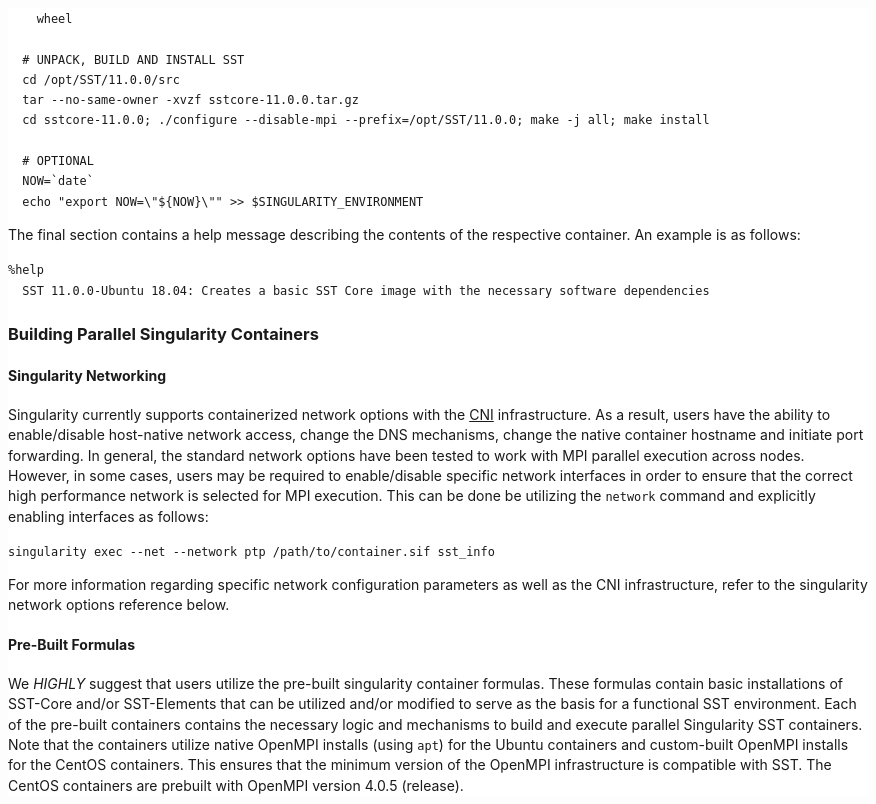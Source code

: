 ```
    wheel

  # UNPACK, BUILD AND INSTALL SST
  cd /opt/SST/11.0.0/src
  tar --no-same-owner -xvzf sstcore-11.0.0.tar.gz
  cd sstcore-11.0.0; ./configure --disable-mpi --prefix=/opt/SST/11.0.0; make -j all; make install

  # OPTIONAL
  NOW=`date`
  echo "export NOW=\"${NOW}\"" >> $SINGULARITY_ENVIRONMENT
```

The final section contains a help message describing the contents of the 
respective container.  An example is as follows:

```
%help
  SST 11.0.0-Ubuntu 18.04: Creates a basic SST Core image with the necessary software dependencies
```

### Building Parallel Singularity Containers <a name="buildingparallelsingularitycontainers"></a>

#### Singularity Networking <a name="singularitynetworking"></a>

Singularity currently supports containerized network options with the [CNI](https://github.com/containernetworking/cni) 
infrastructure.  As a result, users have the ability to enable/disable host-native 
network access, change the DNS mechanisms, change the native container hostname and initiate 
port forwarding.  In general, the standard network options have been tested to work 
with MPI parallel execution across nodes.  However, in some cases, users may be required 
to enable/disable specific network interfaces in order to ensure that the correct high 
performance network is selected for MPI execution.  This can be done be utilizing 
the `network` command and explicitly enabling interfaces as follows:

```
singularity exec --net --network ptp /path/to/container.sif sst_info
```

For more information regarding specific network configuration parameters as well as the 
CNI infrastructure, refer to the singularity network options reference below.  

#### Pre-Built Formulas <a name="parallelprebuildformulas"></a>

We *HIGHLY* suggest that users utilize the pre-built singularity container 
formulas.  These formulas contain basic installations of SST-Core and/or SST-Elements
that can be utilized and/or modified to serve as the basis for a functional 
SST environment.  Each of the pre-built containers contains the necessary logic 
and mechanisms to build and execute parallel Singularity SST containers.  Note that the 
containers utilize native OpenMPI installs (using `apt`) for the Ubuntu containers and 
custom-built OpenMPI installs for the CentOS containers.  This ensures that the minimum 
version of the OpenMPI infrastructure is compatible with SST.  The CentOS containers are 
prebuilt with OpenMPI version 4.0.5 (release).  
